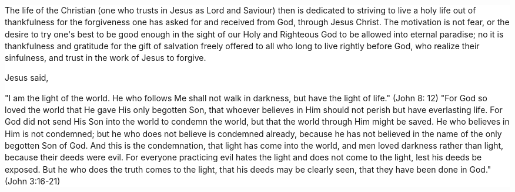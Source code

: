 The life of the Christian (one who trusts in Jesus as Lord and Saviour) then is dedicated to striving to live a holy life out of thankfulness for the forgiveness one has asked for and received from God, through Jesus Christ. The motivation is not fear, or the desire to try one's best to be good enough in the sight of our Holy and Righteous God to be allowed into eternal paradise; no it is thankfulness and gratitude for the gift of salvation freely offered to all who long to live rightly before God, who realize their sinfulness, and trust in the work of Jesus to forgive.

Jesus said,

"I am the light of the world. He who follows Me shall not walk in darkness, but have the light of life." (John 8: 12) "For God so loved the world that He gave His only begotten Son, that whoever believes in Him should not perish but have everlasting life. For God did not send His Son into the world to condemn the world, but that the world through Him might be saved. He who believes in Him is not condemned; but he who does not believe is condemned already, because he has not believed in the name of the only begotten Son of God. And this is the condemnation, that light has come into the world, and men loved darkness rather than light, because their deeds were evil. For everyone practicing evil hates the light and does not come to the light, lest his deeds be exposed. But he who does the truth comes to the light, that his deeds may be clearly seen, that they have been done in God." (John 3:16-21)
  

